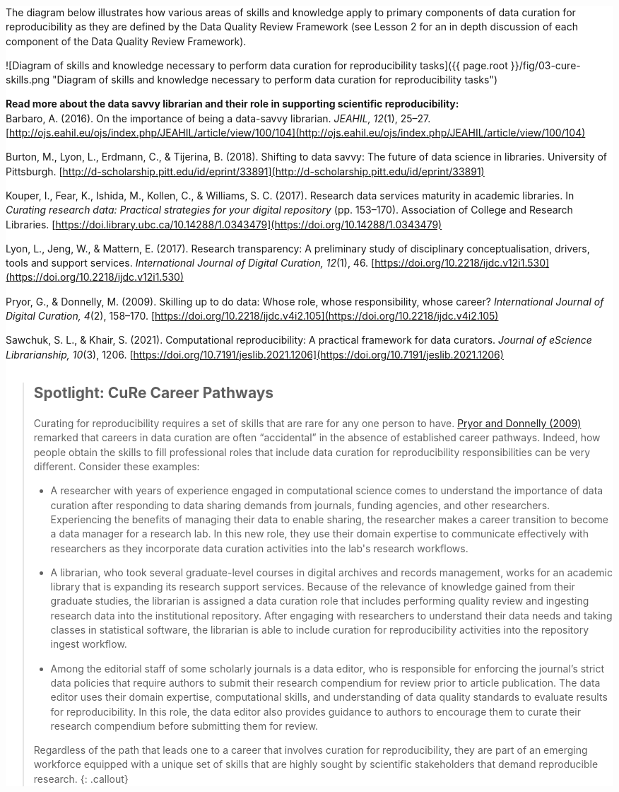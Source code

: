 The diagram below illustrates how various areas of skills and knowledge apply to primary components of data curation for reproducibility as they are defined by the Data Quality Review Framework (see Lesson 2 for an in depth discussion of each component of the Data Quality Review Framework).

![Diagram of skills and knowledge necessary to perform data curation for reproducibility tasks]({{ page.root }}/fig/03-cure-skills.png "Diagram of skills and knowledge necessary to perform data curation for reproducibility tasks")

**Read more about the data savvy librarian and their role in supporting scientific reproducibility:**  
Barbaro, A. (2016). On the importance of being a data-savvy librarian. *JEAHIL, 12*(1), 25–27. [http://ojs.eahil.eu/ojs/index.php/JEAHIL/article/view/100/104](http://ojs.eahil.eu/ojs/index.php/JEAHIL/article/view/100/104)  

Burton, M., Lyon, L., Erdmann, C., & Tijerina, B. (2018). Shifting to data savvy: The future of data science in libraries. University of Pittsburgh. [http://d-scholarship.pitt.edu/id/eprint/33891](http://d-scholarship.pitt.edu/id/eprint/33891)  

Kouper, I., Fear, K., Ishida, M., Kollen, C., & Williams, S. C. (2017). Research data services maturity in academic libraries. In *Curating research data: Practical strategies for your digital repository* (pp. 153–170). Association of College and Research Libraries. [https://doi.library.ubc.ca/10.14288/1.0343479](https://doi.org/10.14288/1.0343479)  

Lyon, L., Jeng, W., & Mattern, E. (2017). Research transparency: A preliminary study of disciplinary conceptualisation, drivers, tools and support services. *International Journal of Digital Curation, 12*(1), 46. [https://doi.org/10.2218/ijdc.v12i1.530](https://doi.org/10.2218/ijdc.v12i1.530) 

Pryor, G., & Donnelly, M. (2009). Skilling up to do data: Whose role, whose responsibility, whose career? *International Journal of Digital Curation, 4*(2), 158–170. [https://doi.org/10.2218/ijdc.v4i2.105](https://doi.org/10.2218/ijdc.v4i2.105) 

Sawchuk, S. L., & Khair, S. (2021). Computational reproducibility: A practical framework for data curators. *Journal of eScience Librarianship, 10*(3), 1206. [https://doi.org/10.7191/jeslib.2021.1206](https://doi.org/10.7191/jeslib.2021.1206)

> ## Spotlight: CuRe Career Pathways
>
> Curating for reproducibility requires a set of skills that are rare for any one person to have.  [Pryor and Donnelly (2009)](https://doi.org/10.2218/ijdc.v4i2.105) remarked that careers in data curation are often “accidental” in the absence of established career pathways.  Indeed, how people obtain the skills to fill professional roles that include data curation for reproducibility responsibilities can be very different.  Consider these examples:
>
> - A researcher with years of experience engaged in computational science comes to understand the importance of data curation after responding to data sharing demands from journals, funding agencies, and other researchers.  Experiencing the benefits of managing their data to enable sharing, the researcher makes a career transition to become a data manager for a research lab. In this new role, they use their domain expertise to communicate effectively with researchers as they incorporate data curation activities into the lab's research workflows. 
>
> - A librarian, who took several graduate-level courses in digital archives and records management, works for an academic library that is expanding its research support services.  Because of the relevance of knowledge gained from their graduate studies, the librarian is assigned a data curation role that includes performing quality review and ingesting research data into the institutional repository.  After engaging with researchers to understand their data needs and taking classes in statistical software, the librarian is able to include curation for reproducibility activities into the repository ingest workflow.
>
> - Among the editorial staff of some scholarly journals is a data editor, who is responsible for enforcing the journal’s strict data policies that require authors to submit their research compendium for review prior to article publication.  The data editor uses their domain expertise, computational skills, and understanding of data quality standards to evaluate results for reproducibility.  In this role, the data editor also provides guidance to authors to encourage them to curate their research compendium before submitting them for review.
>
> Regardless of the path that leads one to a career that involves curation for reproducibility, they are part of an emerging workforce equipped with a unique set of skills that are highly sought by scientific stakeholders that demand reproducible research.
{: .callout}